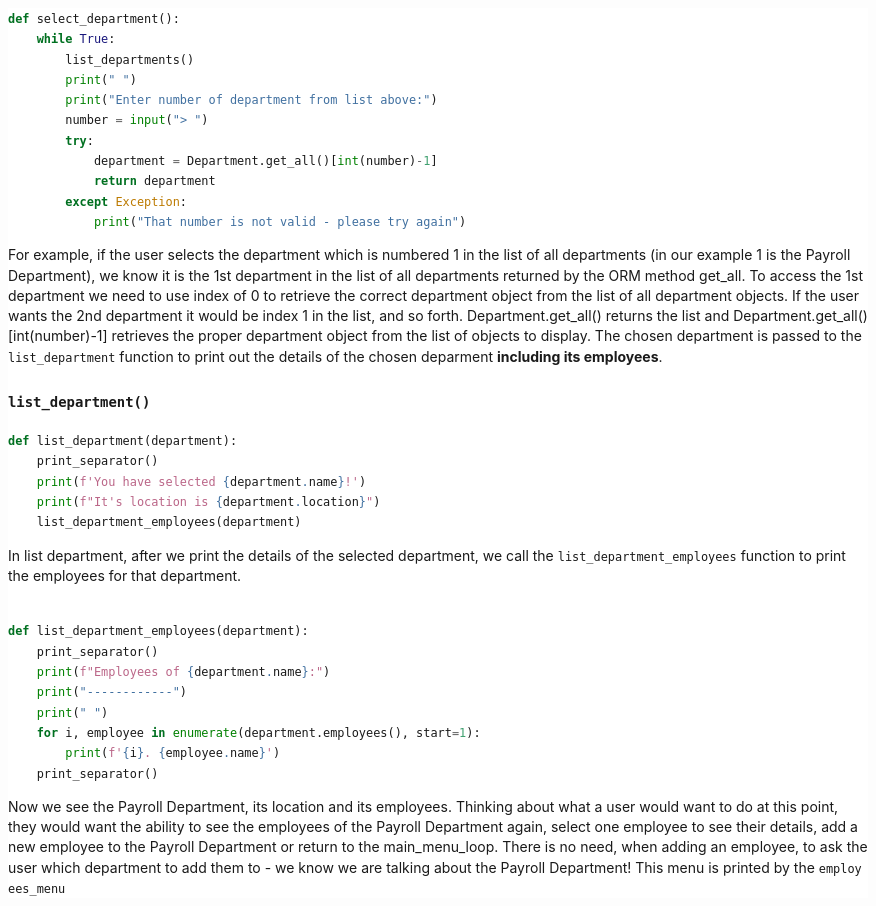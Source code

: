 ```py
def select_department():
    while True:
        list_departments()
        print(" ")
        print("Enter number of department from list above:")
        number = input("> ")
        try:
            department = Department.get_all()[int(number)-1]
            return department
        except Exception:
            print("That number is not valid - please try again")
```

For example, if the user selects the department which is numbered 1 in the list of all departments (in our example 1 is the Payroll Department), we know it is the 1st department in the list of all departments returned by the ORM method get_all.  To access the 1st department we need to use index of 0 to retrieve the correct department object from the list of all department objects.  If the user wants the 2nd department it would be index 1 in the list, and so forth.  Department.get_all() returns the list and Department.get_all()[int(number)-1] retrieves the proper department object from the list of objects to display.  The chosen department is passed to the `list_department` function to print out the details of the chosen deparment **including its employees**.


### `list_department()`

```py
def list_department(department):
    print_separator()
    print(f'You have selected {department.name}!')
    print(f"It's location is {department.location}")
    list_department_employees(department)
```

In list department, after we print the details of the selected department, we call the `list_department_employees` function to print the employees for that department.

```py

def list_department_employees(department):
    print_separator()
    print(f"Employees of {department.name}:")
    print("------------")
    print(" ")
    for i, employee in enumerate(department.employees(), start=1):
        print(f'{i}. {employee.name}')
    print_separator()
```

Now we see the Payroll Department, its location and its employees.  Thinking about what a user would want to do at this point, they would want the ability to see the employees of the Payroll Department again, select one employee to see their details, add a new employee to the Payroll Department or return to the main_menu_loop.  There is no need, when adding an employee, to ask the user which department to add them to - we know we are talking about the Payroll Department!  This menu is printed by the `employees_menu`
